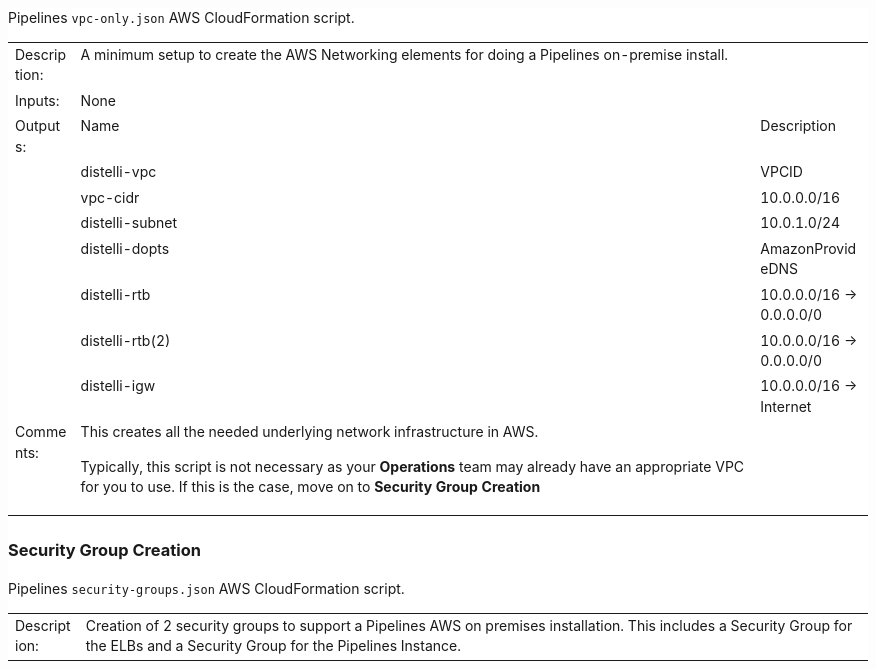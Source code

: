 Pipelines `vpc-only.json` AWS CloudFormation script.

<table>

<tr>
<td>Description:</td><td>A minimum setup to create the AWS Networking elements for doing a Pipelines on-premise install.</td>
</tr>

<tr>
<td>Inputs:</td><td>None</td><td></td>
</tr>

<tr>
<td>Outputs:</td><td>Name</td><td>Description</td>
</tr>

<tr>
<td></td><td>distelli-vpc</td><td>VPCID</td>
</tr>
<tr>
<td></td><td>vpc-cidr</td><td>10.0.0.0/16</td>
</tr>
<tr>
<td></td><td>distelli-subnet</td><td>10.0.1.0/24</td>
</tr>
<tr>
<td></td><td>distelli-dopts</td><td>AmazonProvideDNS</td>
</tr>
<tr>
<td></td><td>distelli-rtb</td><td>10.0.0.0/16 -> 0.0.0.0/0</td>
</tr>
<tr>
<td></td><td>distelli-rtb(2)</td><td>10.0.0.0/16 -> 0.0.0.0/0</td>
</tr>
<tr>
<td></td><td>distelli-igw</td><td>10.0.0.0/16 -> Internet</td>
</tr>

<tr>
<td>Comments:</td><td>This creates all the needed underlying network infrastructure in AWS.

Typically, this script is not necessary as your <b>Operations</b> team may already have an appropriate VPC for you to use. If this is the case, move on to <b>Security Group Creation</b></td>
</tr>

</table>



<h3>Security Group Creation</h3>

Pipelines `security-groups.json` AWS CloudFormation script.

<table>

<tr>
<td>Description:</td><td>Creation of 2 security groups to support a Pipelines AWS on premises installation. This includes a Security Group for the ELBs and a Security Group for the Pipelines Instance.</td>
</tr>
